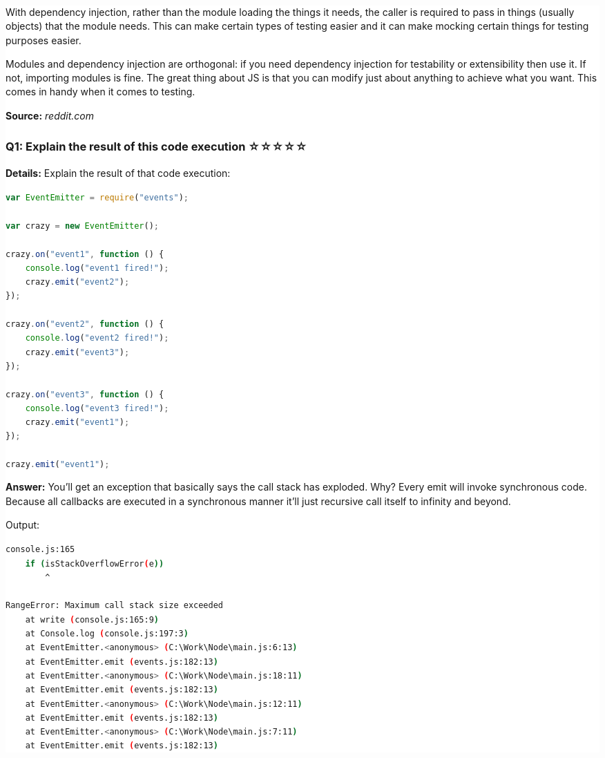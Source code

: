 With dependency injection, rather than the module loading the things it needs, the caller is required to pass in things (usually objects) that the module needs. This can make certain types of testing easier and it can make mocking certain things for testing purposes easier.

Modules and dependency injection are orthogonal: if you need dependency injection for testability or extensibility then use it. If not, importing modules is fine. The great thing about JS is that you can modify just about anything to achieve what you want. This comes in handy when it comes to testing.

**Source:** _reddit.com_

### Q1: Explain the result of this code execution ☆☆☆☆☆

**Details:**
Explain the result of that code execution:

```js
var EventEmitter = require("events");

var crazy = new EventEmitter();

crazy.on("event1", function () {
	console.log("event1 fired!");
	crazy.emit("event2");
});

crazy.on("event2", function () {
	console.log("event2 fired!");
	crazy.emit("event3");
});

crazy.on("event3", function () {
	console.log("event3 fired!");
	crazy.emit("event1");
});

crazy.emit("event1");
```

**Answer:**
You’ll get an exception that basically says the call stack has exploded. Why? Every emit will invoke synchronous code. Because all callbacks are executed in a synchronous manner it’ll just recursive call itself to infinity and beyond.

Output:

```sh
console.js:165
    if (isStackOverflowError(e))
        ^

RangeError: Maximum call stack size exceeded
    at write (console.js:165:9)
    at Console.log (console.js:197:3)
    at EventEmitter.<anonymous> (C:\Work\Node\main.js:6:13)
    at EventEmitter.emit (events.js:182:13)
    at EventEmitter.<anonymous> (C:\Work\Node\main.js:18:11)
    at EventEmitter.emit (events.js:182:13)
    at EventEmitter.<anonymous> (C:\Work\Node\main.js:12:11)
    at EventEmitter.emit (events.js:182:13)
    at EventEmitter.<anonymous> (C:\Work\Node\main.js:7:11)
    at EventEmitter.emit (events.js:182:13)
```

